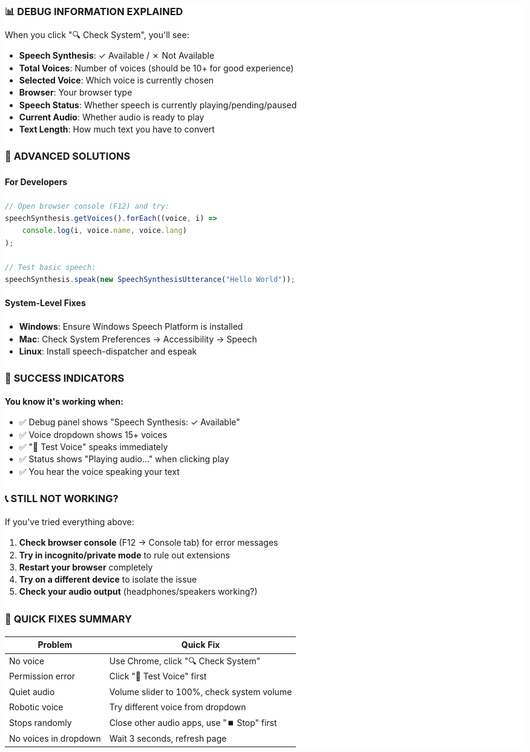 ### 📊 **DEBUG INFORMATION EXPLAINED**

When you click "🔍 Check System", you'll see:
- **Speech Synthesis**: ✓ Available / ✗ Not Available
- **Total Voices**: Number of voices (should be 10+ for good experience)
- **Selected Voice**: Which voice is currently chosen
- **Browser**: Your browser type
- **Speech Status**: Whether speech is currently playing/pending/paused
- **Current Audio**: Whether audio is ready to play
- **Text Length**: How much text you have to convert

### 🚀 **ADVANCED SOLUTIONS**

#### **For Developers**
```javascript
// Open browser console (F12) and try:
speechSynthesis.getVoices().forEach((voice, i) => 
    console.log(i, voice.name, voice.lang)
);

// Test basic speech:
speechSynthesis.speak(new SpeechSynthesisUtterance("Hello World"));
```

#### **System-Level Fixes**
- **Windows**: Ensure Windows Speech Platform is installed
- **Mac**: Check System Preferences → Accessibility → Speech
- **Linux**: Install speech-dispatcher and espeak

### 🎉 **SUCCESS INDICATORS**

**You know it's working when:**
- ✅ Debug panel shows "Speech Synthesis: ✓ Available"
- ✅ Voice dropdown shows 15+ voices
- ✅ "🎤 Test Voice" speaks immediately
- ✅ Status shows "Playing audio..." when clicking play
- ✅ You hear the voice speaking your text

### 📞 **STILL NOT WORKING?**

If you've tried everything above:

1. **Check browser console** (F12 → Console tab) for error messages
2. **Try in incognito/private mode** to rule out extensions
3. **Restart your browser** completely
4. **Try on a different device** to isolate the issue
5. **Check your audio output** (headphones/speakers working?)

### 🎯 **QUICK FIXES SUMMARY**

| Problem | Quick Fix |
|---------|-----------|
| No voice | Use Chrome, click "🔍 Check System" |
| Permission error | Click "🎤 Test Voice" first |
| Quiet audio | Volume slider to 100%, check system volume |
| Robotic voice | Try different voice from dropdown |
| Stops randomly | Close other audio apps, use "⏹️ Stop" first |
| No voices in dropdown | Wait 3 seconds, refresh page |
